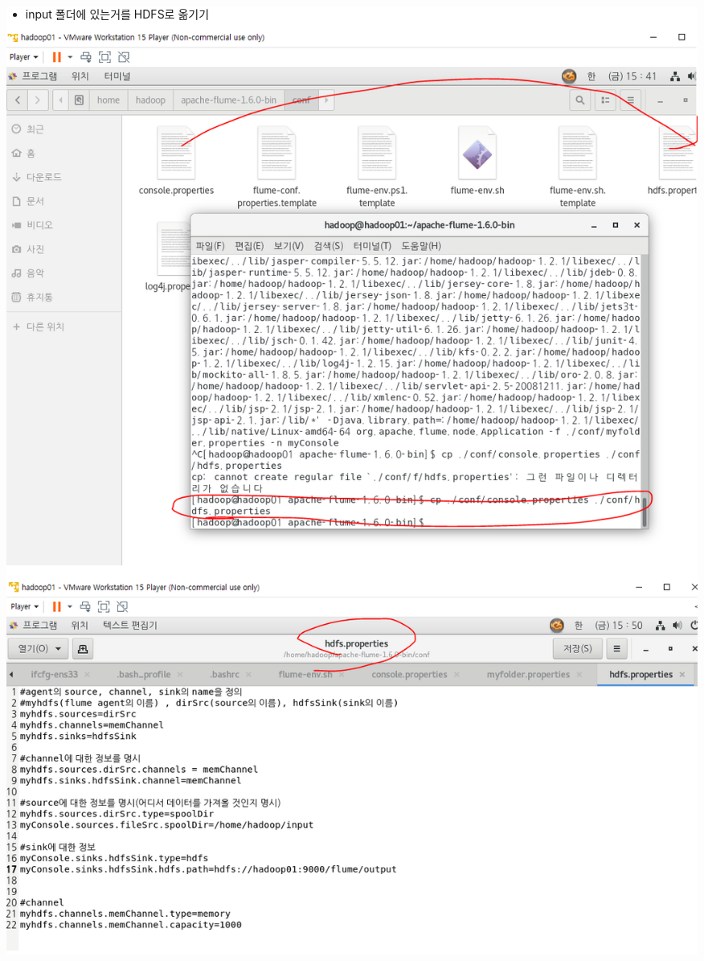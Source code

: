 

- input 폴더에 있는거를 HDFS로 옮기기

![image-20200313154209188](images/image-20200313154209188.png)

![image-20200313155013748](images/image-20200313155013748.png)
